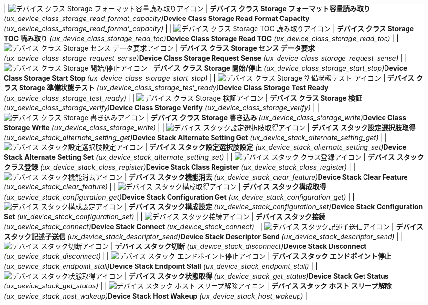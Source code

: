 | ![デバイス クラス Storage フォーマット容量読み取りアイコン](./media/user-guide/usbx-events/image50.png)    | <span data-ttu-id="26363-208">**デバイス クラス Storage フォーマット容量読み取り** *(ux_device_class_storage_read_format_capacity)*</span><span class="sxs-lookup"><span data-stu-id="26363-208">**Device Class Storage Read Format Capacity** *(ux_device_class_storage_read_format_capacity)*</span></span> |
| ![デバイス クラス Storage TOC 読み取りアイコン](./media/user-guide/usbx-events/image51.png)    | <span data-ttu-id="26363-210">**デバイス クラス Storage TOC 読み取り** *(ux_device_class_storage_read_toc)*</span><span class="sxs-lookup"><span data-stu-id="26363-210">**Device Class Storage Read TOC** *(ux_device_class_storage_read_toc)*</span></span> |
| ![デバイス クラス Storage センス データ要求アイコン](./media/user-guide/usbx-events/image52.png)    | <span data-ttu-id="26363-212">**デバイス クラス Storage センス データ要求** *(ux_device_class_storage_request_sense)*</span><span class="sxs-lookup"><span data-stu-id="26363-212">**Device Class Storage Request Sense** *(ux_device_class_storage_request_sense)*</span></span> |
| ![デバイス クラス Storage 開始/停止アイコン](./media/user-guide/usbx-events/image53.png)    | <span data-ttu-id="26363-214">**デバイス クラス Storage 開始/停止** *(ux_device_class_storage_start_stop)*</span><span class="sxs-lookup"><span data-stu-id="26363-214">**Device Class Storage Start Stop** *(ux_device_class_storage_start_stop)*</span></span> |
| ![デバイス クラス Storage 準備状態テスト アイコン](./media/user-guide/usbx-events/image54.png)    | <span data-ttu-id="26363-216">**デバイス クラス Storage 準備状態テスト** *(ux_device_class_storage_test_ready)*</span><span class="sxs-lookup"><span data-stu-id="26363-216">**Device Class Storage Test Ready** *(ux_device_class_storage_test_ready)*</span></span> |
| ![デバイス クラス Storage 検証アイコン](./media/user-guide/usbx-events/image55.png)    | <span data-ttu-id="26363-218">**デバイス クラス Storage 検証** *(ux_device_class_storage_verify)*</span><span class="sxs-lookup"><span data-stu-id="26363-218">**Device Class Storage Verify** *(ux_device_class_storage_verify)*</span></span> |
| ![デバイス クラス Storage 書き込みアイコン](./media/user-guide/usbx-events/image56.png)    | <span data-ttu-id="26363-220">**デバイス クラス Storage 書き込み** *(ux_device_class_storage_write)*</span><span class="sxs-lookup"><span data-stu-id="26363-220">**Device Class Storage Write** *(ux_device_class_storage_write)*</span></span> |
| ![デバイス スタック設定選択肢取得アイコン](./media/user-guide/usbx-events/image57.png)    | <span data-ttu-id="26363-222">**デバイス スタック設定選択肢取得** *(ux_device_stack_alternate_setting_get)*</span><span class="sxs-lookup"><span data-stu-id="26363-222">**Device Stack Alternate Setting Get** *(ux_device_stack_alternate_setting_get)*</span></span> |
| ![デバイス スタック設定選択肢設定アイコン](./media/user-guide/usbx-events/image58.png)    | <span data-ttu-id="26363-224">**デバイス スタック設定選択肢設定** *(ux_device_stack_alternate_setting_set)*</span><span class="sxs-lookup"><span data-stu-id="26363-224">**Device Stack Alternate Setting Set** *(ux_device_stack_alternate_setting_set)*</span></span> |
| ![デバイス スタック クラス登録アイコン](./media/user-guide/usbx-events/image59.png)    | <span data-ttu-id="26363-226">**デバイス スタック クラス登録** *(ux_device_stack_class_register)*</span><span class="sxs-lookup"><span data-stu-id="26363-226">**Device Stack Class Register** *(ux_device_stack_class_register)*</span></span> |
| ![デバイス スタック機能消去アイコン](./media/user-guide/usbx-events/image60.png)    | <span data-ttu-id="26363-228">**デバイス スタック機能消去** *(ux_device_stack_clear_feature)*</span><span class="sxs-lookup"><span data-stu-id="26363-228">**Device Stack Clear Feature** *(ux_device_stack_clear_feature)*</span></span> |
| ![デバイス スタック構成取得アイコン](./media/user-guide/usbx-events/image61.png)    | <span data-ttu-id="26363-230">**デバイス スタック構成取得** *(ux_device_stack_configuration_get)*</span><span class="sxs-lookup"><span data-stu-id="26363-230">**Device Stack Configuration Get** *(ux_device_stack_configuration_get)*</span></span> |
| ![デバイス スタック構成設定アイコン](./media/user-guide/usbx-events/image62.png)    | <span data-ttu-id="26363-232">**デバイス スタック構成設定** *(ux_device_stack_configuration_set)*</span><span class="sxs-lookup"><span data-stu-id="26363-232">**Device Stack Configuration Set** *(ux_device_stack_configuration_set)*</span></span> |
| ![デバイス スタック接続アイコン](./media/user-guide/usbx-events/image63.png)    | <span data-ttu-id="26363-234">**デバイス スタック接続** *(ux_device_stack_connect)*</span><span class="sxs-lookup"><span data-stu-id="26363-234">**Device Stack Connect** *(ux_device_stack_connect)*</span></span> |
| ![デバイス スタック記述子送信アイコン](./media/user-guide/usbx-events/image64.png)    | <span data-ttu-id="26363-236">**デバイス スタック記述子送信** *(ux_device_stack_descriptor_send)*</span><span class="sxs-lookup"><span data-stu-id="26363-236">**Device Stack Descriptor Send** *(ux_device_stack_descriptor_send)*</span></span> |
| ![デバイス スタック切断アイコン](./media/user-guide/usbx-events/image65.png)    | <span data-ttu-id="26363-238">**デバイス スタック切断** *(ux_device_stack_disconnect)*</span><span class="sxs-lookup"><span data-stu-id="26363-238">**Device Stack Disconnect** *(ux_device_stack_disconnect)*</span></span> |
| ![デバイス スタック エンドポイント停止アイコン](./media/user-guide/usbx-events/image66.png)    | <span data-ttu-id="26363-240">**デバイス スタック エンドポイント停止** *(ux_device_stack_endpoint_stall)*</span><span class="sxs-lookup"><span data-stu-id="26363-240">**Device Stack Endpoint Stall** *(ux_device_stack_endpoint_stall)*</span></span> |
| ![デバイス スタック状態取得アイコン](./media/user-guide/usbx-events/image67.png)    | <span data-ttu-id="26363-242">**デバイス スタック状態取得** *(ux_device_stack_get_status)*</span><span class="sxs-lookup"><span data-stu-id="26363-242">**Device Stack Get Status** *(ux_device_stack_get_status)*</span></span> |
| ![デバイス スタック ホスト スリープ解除アイコン](./media/user-guide/usbx-events/image68.png)    | <span data-ttu-id="26363-244">**デバイス スタック ホスト スリープ解除** *(ux_device_stack_host_wakeup)*</span><span class="sxs-lookup"><span data-stu-id="26363-244">**Device Stack Host Wakeup** *(ux_device_stack_host_wakeup)*</span></span> |